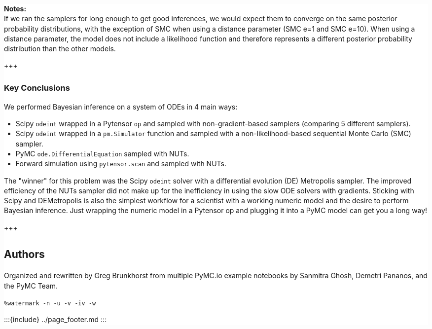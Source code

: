 ```{code-cell} ipython3
```

**Notes:**  
If we ran the samplers for long enough to get good inferences, we would expect them to converge on the same posterior probability distributions, with the exception of SMC when using a distance parameter (SMC e=1 and SMC e=10).  When using a distance parameter, the model does not include a likelihood function and therefore represents a different posterior probability distribution than the other models.

+++

### Key Conclusions
We performed Bayesian inference on a system of ODEs in 4 main ways: 
* Scipy `odeint` wrapped in a Pytensor `op` and sampled with non-gradient-based samplers (comparing 5 different samplers).  
* Scipy `odeint` wrapped in a `pm.Simulator` function and sampled with a non-likelihood-based sequential Monte Carlo (SMC) sampler.  
* PyMC `ode.DifferentialEquation` sampled with NUTs.  
* Forward simulation using `pytensor.scan` and sampled with NUTs.  

The "winner" for this problem was the Scipy `odeint` solver with a differential evolution (DE) Metropolis sampler.  The improved efficiency of the NUTs sampler did not make up for the inefficiency in using the slow ODE solvers with gradients.  Sticking with Scipy and DEMetropolis is also the simplest workflow for a scientist with a working numeric model and the desire to perform Bayesian inference.  Just wrapping the numeric model in a Pytensor op and plugging it into a PyMC model can get you a long way!  

+++

## Authors
Organized and rewritten by Greg Brunkhorst from multiple PyMC.io example notebooks by Sanmitra Ghosh, Demetri Pananos, and the PyMC Team.

```{code-cell} ipython3
%watermark -n -u -v -iv -w
```

:::{include} ../page_footer.md
:::
